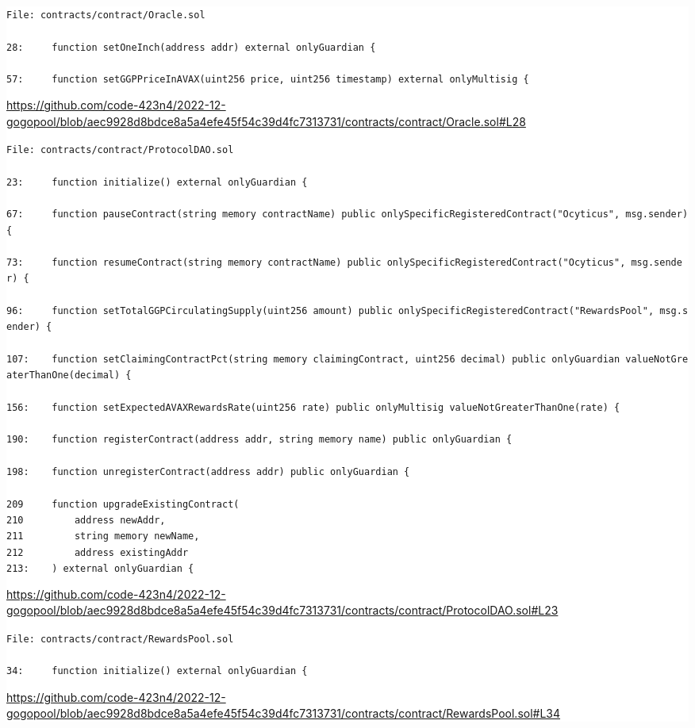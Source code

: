 ```solidity
File: contracts/contract/Oracle.sol

28:   	function setOneInch(address addr) external onlyGuardian {

57:   	function setGGPPriceInAVAX(uint256 price, uint256 timestamp) external onlyMultisig {

```
https://github.com/code-423n4/2022-12-gogopool/blob/aec9928d8bdce8a5a4efe45f54c39d4fc7313731/contracts/contract/Oracle.sol#L28

```solidity
File: contracts/contract/ProtocolDAO.sol

23:   	function initialize() external onlyGuardian {

67:   	function pauseContract(string memory contractName) public onlySpecificRegisteredContract("Ocyticus", msg.sender) {

73:   	function resumeContract(string memory contractName) public onlySpecificRegisteredContract("Ocyticus", msg.sender) {

96:   	function setTotalGGPCirculatingSupply(uint256 amount) public onlySpecificRegisteredContract("RewardsPool", msg.sender) {

107:  	function setClaimingContractPct(string memory claimingContract, uint256 decimal) public onlyGuardian valueNotGreaterThanOne(decimal) {

156:  	function setExpectedAVAXRewardsRate(uint256 rate) public onlyMultisig valueNotGreaterThanOne(rate) {

190:  	function registerContract(address addr, string memory name) public onlyGuardian {

198:  	function unregisterContract(address addr) public onlyGuardian {

209   	function upgradeExistingContract(
210   		address newAddr,
211   		string memory newName,
212   		address existingAddr
213:  	) external onlyGuardian {

```
https://github.com/code-423n4/2022-12-gogopool/blob/aec9928d8bdce8a5a4efe45f54c39d4fc7313731/contracts/contract/ProtocolDAO.sol#L23

```solidity
File: contracts/contract/RewardsPool.sol

34:   	function initialize() external onlyGuardian {

```
https://github.com/code-423n4/2022-12-gogopool/blob/aec9928d8bdce8a5a4efe45f54c39d4fc7313731/contracts/contract/RewardsPool.sol#L34
